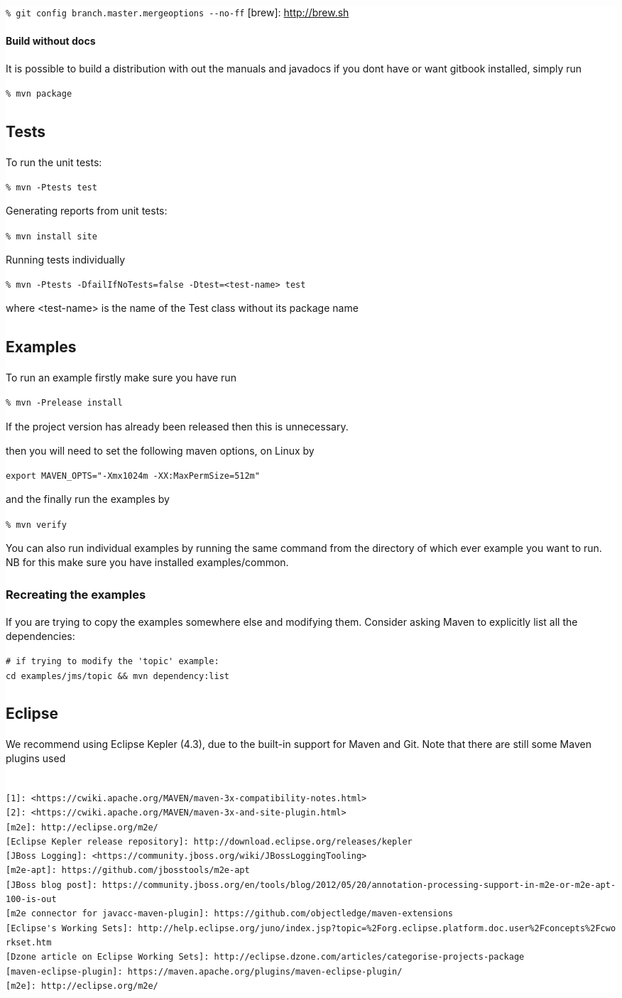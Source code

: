 ```% git config branch.master.mergeoptions --no-ff```
[brew]: <http://brew.sh>

#### Build without docs


It is possible to build a distribution with out the manuals and javadocs if you dont have or want gitbook installed, 
simply run

```% mvn package```

## Tests

To run the unit tests:

```% mvn -Ptests test```

Generating reports from unit tests:

```% mvn install site```


Running tests individually

```% mvn -Ptests -DfailIfNoTests=false -Dtest=<test-name> test ```

where &lt;test-name> is the name of the Test class without its package name


## Examples

To run an example firstly make sure you have run

```% mvn -Prelease install```

If the project version has already been released then this is unnecessary.

then you will need to set the following maven options, on Linux by

```export MAVEN_OPTS="-Xmx1024m -XX:MaxPermSize=512m"```

and the finally run the examples by

```% mvn verify```

You can also run individual examples by running the same command from the directory of which ever example you want to run.
NB for this make sure you have installed examples/common.

### Recreating the examples

If you are trying to copy the examples somewhere else and modifying them. Consider asking Maven to explicitly list all the dependencies:

```
# if trying to modify the 'topic' example:
cd examples/jms/topic && mvn dependency:list
```

## Eclipse

We recommend using Eclipse Kepler (4.3), due to the built-in support
for Maven and Git. Note that there are still some Maven plugins used
```

[1]: <https://cwiki.apache.org/MAVEN/maven-3x-compatibility-notes.html>
[2]: <https://cwiki.apache.org/MAVEN/maven-3x-and-site-plugin.html>
[m2e]: http://eclipse.org/m2e/
[Eclipse Kepler release repository]: http://download.eclipse.org/releases/kepler
[JBoss Logging]: <https://community.jboss.org/wiki/JBossLoggingTooling>
[m2e-apt]: https://github.com/jbosstools/m2e-apt
[JBoss blog post]: https://community.jboss.org/en/tools/blog/2012/05/20/annotation-processing-support-in-m2e-or-m2e-apt-100-is-out
[m2e connector for javacc-maven-plugin]: https://github.com/objectledge/maven-extensions
[Eclipse's Working Sets]: http://help.eclipse.org/juno/index.jsp?topic=%2Forg.eclipse.platform.doc.user%2Fconcepts%2Fcworkset.htm
[Dzone article on Eclipse Working Sets]: http://eclipse.dzone.com/articles/categorise-projects-package
[maven-eclipse-plugin]: https://maven.apache.org/plugins/maven-eclipse-plugin/
[m2e]: http://eclipse.org/m2e/